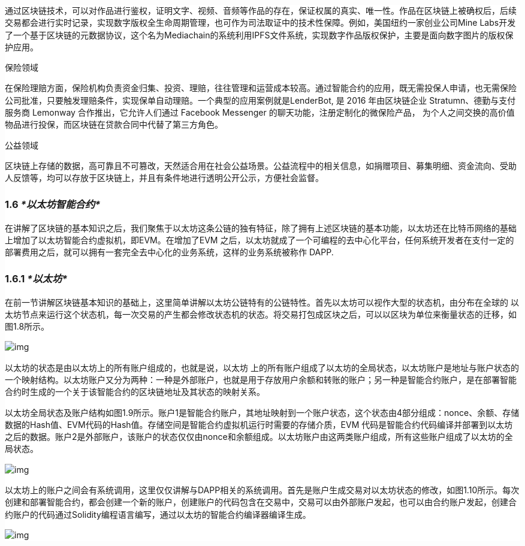 通过区块链技术，可以对作品进行鉴权，证明文字、视频、音频等作品的存在，保证权属的真实、唯一性。作品在区块链上被确权后，后续交易都会进行实时记录，实现数字版权全生命周期管理，也可作为司法取证中的技术性保障。例如，美国纽约一家创业公司Mine Labs开发了一个基于区块链的元数据协议，这个名为Mediachain的系统利用IPFS文件系统，实现数字作品版权保护，主要是面向数字图片的版权保护应用。

 

保险领域

在保险理赔方面，保险机构负责资金归集、投资、理赔，往往管理和运营成本较高。通过智能合约的应用，既无需投保人申请，也无需保险公司批准，只要触发理赔条件，实现保单自动理赔。一个典型的应用案例就是LenderBot, 是 2016 年由区块链企业 Stratumn、德勤与支付服务商 Lemonway 合作推出，它允许人们通过 Facebook Messenger 的聊天功能，注册定制化的微保险产品， 为个人之间交换的高价值物品进行投保，而区块链在贷款合同中代替了第三方角色。

 

公益领域

区块链上存储的数据，高可靠且不可篡改，天然适合用在社会公益场景。公益流程中的相关信息，如捐赠项目、募集明细、资金流向、受助人反馈等，均可以存放于区块链上，并且有条件地进行透明公开公示，方便社会监督。

 

### **1.6** ***\*以太坊智能合约\****

 

在讲解了区块链的基本知识之后，我们聚焦于以太坊这条公链的独有特征，除了拥有上述区块链的基本功能，以太坊还在比特币网络的基础上增加了以太坊智能合约虚拟机，即EVM。在增加了EVM 之后，以太坊就成了一个可编程的去中心化平台，任何系统开发者在支付一定的部署费用之后，就可以拥有一套完全去中心化的业务系统，这样的业务系统被称作 DAPP. 

 

 

### **1.6.1** ***\*以太坊\****

 

在前一节讲解区块链基本知识的基础上，这里简单讲解以太坊公链特有的公链特性。首先以太坊可以视作大型的状态机，由分布在全球的 以太坊节点来运行这个状态机，每一次交易的产生都会修改状态机的状态。将交易打包成区块之后，可以以区块为单位来衡量状态的迁移，如 图1.8所示。 

![img](https://i.loli.net/2021/01/05/b7rzCVO5keN2niZ.jpg)
 

 

 

以太坊的状态是由以太坊上的所有账户组成的，也就是说，以太坊 上的所有账户组成了以太坊的全局状态，以太坊账户是地址与账户状态的一个映射结构。以太坊账户又分为两种：一种是外部账户，也就是用于存放用户余额和转账的账户；另一种是智能合约账户，是在部署智能合约时生成的一个关于该智能合约的区块链地址及其状态的映射关系。 

以太坊全局状态及账户结构如图1.9所示。账户1是智能合约账户，其地址映射到一个账户状态，这个状态由4部分组成：nonce、余额、存储数据的Hash值、EVM代码的Hash值。存储空间是智能合约虚拟机运行时需要的存储介质，EVM 代码是智能合约代码编译并部署到以太坊之后的数据。账户2是外部账户，该账户的状态仅仅由nonce和余额组成。以太坊账户由这两类账户组成，所有这些账户组成了以太坊的全局状态。

![img](https://i.loli.net/2021/01/05/Z7DTyzeLqPAUliB.jpg) 

 

 

 

以太坊上的账户之间会有系统调用，这里仅仅讲解与DAPP相关的系统调用。首先是账户生成交易对以太坊状态的修改，如图1.10所示。每次创建和部署智能合约，都会创建一个新的账户，创建账户的代码包含在交易中，交易可以由外部账户发起，也可以由合约账户发起，创建合约账户的代码通过Solidity编程语言编写，通过以太坊的智能合约编译器编译生成。

![img](https://i.loli.net/2021/01/05/QsFl8BgaTUuNIiy.jpg) 

 

 

 